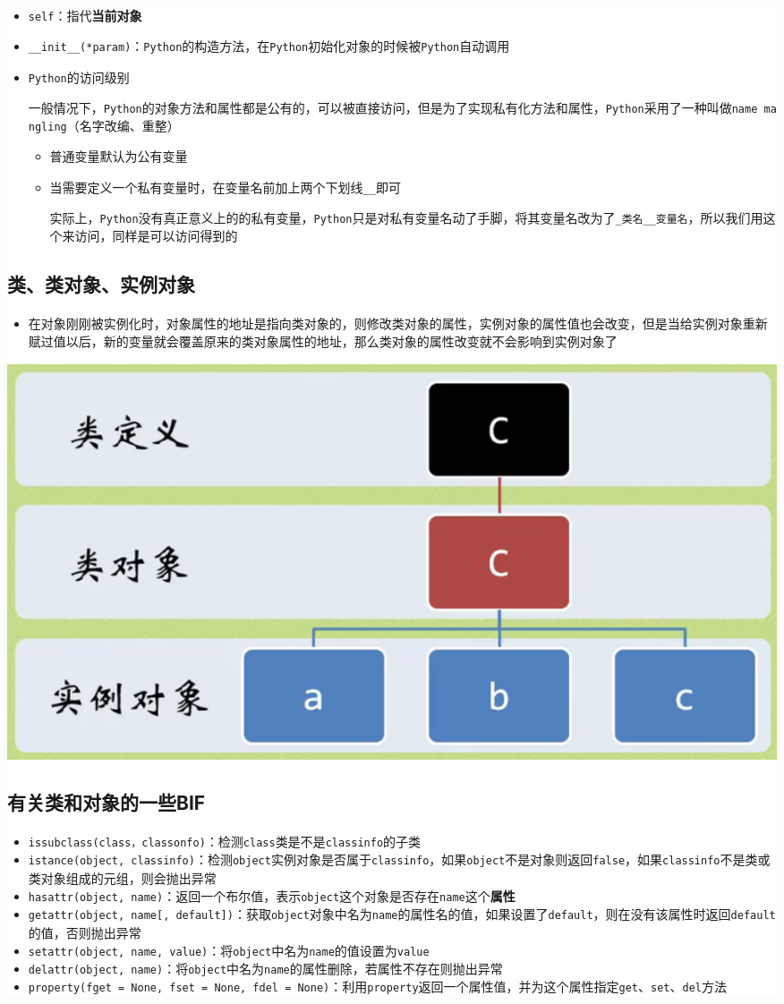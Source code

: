 - `self`：指代**当前对象**

- `__init__(*param)`：`Python`的构造方法，在`Python`初始化对象的时候被`Python`自动调用

- `Python`的访问级别

  一般情况下，`Python`的对象方法和属性都是公有的，可以被直接访问，但是为了实现私有化方法和属性，`Python`采用了一种叫做`name mangling`（名字改编、重整）

  - 普通变量默认为公有变量

  - 当需要定义一个私有变量时，在变量名前加上两个下划线`__`即可

    实际上，`Python`没有真正意义上的的私有变量，`Python`只是对私有变量名动了手脚，将其变量名改为了`_类名__变量名`，所以我们用这个来访问，同样是可以访问得到的

## 类、类对象、实例对象

- 在对象刚刚被实例化时，对象属性的地址是指向类对象的，则修改类对象的属性，实例对象的属性值也会改变，但是当给实例对象重新赋过值以后，新的变量就会覆盖原来的类对象属性的地址，那么类对象的属性改变就不会影响到实例对象了

![类、类对象与实例对象](类、类对象和实例对象.png)

## 有关类和对象的一些BIF

- `issubclass(class，classonfo)`：检测`class`类是不是`classinfo`的子类
- `istance(object, classinfo)`：检测`object`实例对象是否属于`classinfo`，如果`object`不是对象则返回`false`，如果`classinfo`不是类或类对象组成的元组，则会抛出异常
- `hasattr(object, name)`：返回一个布尔值，表示`object`这个对象是否存在`name`这个**属性**
- `getattr(object, name[, default])`：获取`object`对象中名为`name`的属性名的值，如果设置了`default`，则在没有该属性时返回`default`的值，否则抛出异常
- `setattr(object, name, value)`：将`object`中名为`name`的值设置为`value`
- `delattr(object, name)`：将`object`中名为`name`的属性删除，若属性不存在则抛出异常
- `property(fget = None, fset = None, fdel = None)`：利用`property`返回一个属性值，并为这个属性指定`get`、`set`、`del`方法